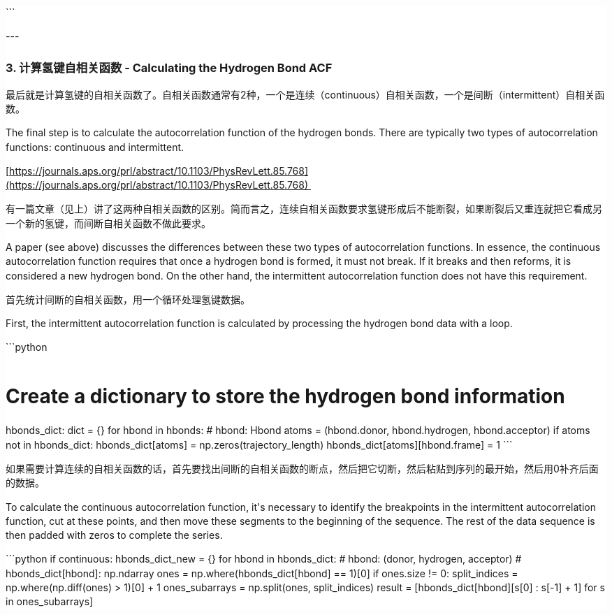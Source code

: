\`\`\`

  

\---

### 3\. 计算氢键自相关函数 - Calculating the Hydrogen Bond ACF

  

最后就是计算氢键的自相关函数了。自相关函数通常有2种，一个是连续（continuous）自相关函数，一个是间断（intermittent）自相关函数。

The final step is to calculate the autocorrelation function of the hydrogen bonds. There are typically two types of autocorrelation functions: continuous and intermittent.

  

[https://journals.aps.org/prl/abstract/10.1103/PhysRevLett.85.768](https://journals.aps.org/prl/abstract/10.1103/PhysRevLett.85.768) 

有一篇文章（见上）讲了这两种自相关函数的区别。简而言之，连续自相关函数要求氢键形成后不能断裂，如果断裂后又重连就把它看成另一个新的氢键，而间断自相关函数不做此要求。

A paper (see above) discusses the differences between these two types of autocorrelation functions. In essence, the continuous autocorrelation function requires that once a hydrogen bond is formed, it must not break. If it breaks and then reforms, it is considered a new hydrogen bond. On the other hand, the intermittent autocorrelation function does not have this requirement.

  

首先统计间断的自相关函数，用一个循环处理氢键数据。

First, the intermittent autocorrelation function is calculated by processing the hydrogen bond data with a loop.

\`\`\`python
# Create a dictionary to store the hydrogen bond information
hbonds\_dict: dict = {}
for hbond in hbonds:
    # hbond: Hbond
    atoms = (hbond.donor, hbond.hydrogen, hbond.acceptor)
    if atoms not in hbonds\_dict:
        hbonds\_dict\[atoms\] = np.zeros(trajectory\_length)
    hbonds\_dict\[atoms\]\[hbond.frame\] = 1
\`\`\`

  

如果需要计算连续的自相关函数的话，首先要找出间断的自相关函数的断点，然后把它切断，然后粘贴到序列的最开始，然后用0补齐后面的数据。

To calculate the continuous autocorrelation function, it's necessary to identify the breakpoints in the intermittent autocorrelation function, cut at these points, and then move these segments to the beginning of the sequence. The rest of the data sequence is then padded with zeros to complete the series.

  

\`\`\`python
if continuous:
    hbonds\_dict\_new = {}
    for hbond in hbonds\_dict:
        # hbond: (donor, hydrogen, acceptor)
        # hbonds\_dict\[hbond\]: np.ndarray
        ones = np.where(hbonds\_dict\[hbond\] == 1)\[0\]
        if ones.size != 0:
            split\_indices = np.where(np.diff(ones) > 1)\[0\] + 1
            ones\_subarrays = np.split(ones, split\_indices)
            result = \[hbonds\_dict\[hbond\]\[s\[0\] : s\[-1\] + 1\] for s in ones\_subarrays\]